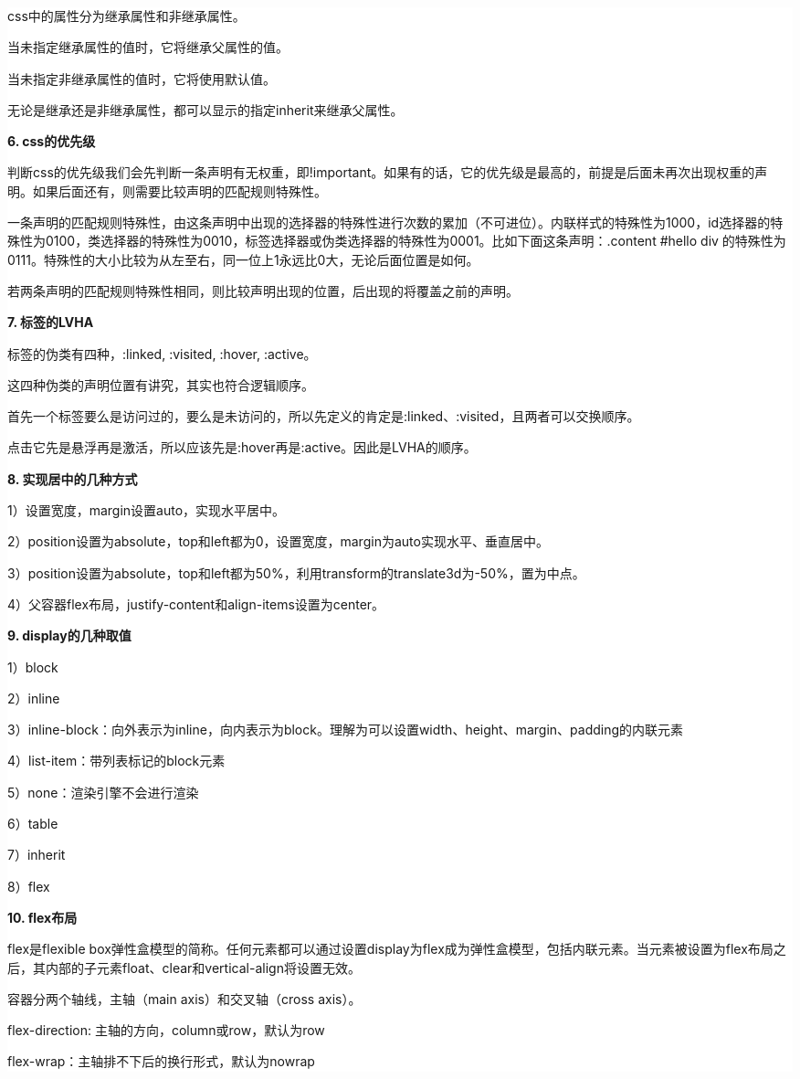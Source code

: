 css中的属性分为继承属性和非继承属性。

当未指定继承属性的值时，它将继承父属性的值。

当未指定非继承属性的值时，它将使用默认值。

无论是继承还是非继承属性，都可以显示的指定inherit来继承父属性。

**6. css的优先级**

判断css的优先级我们会先判断一条声明有无权重，即!important。如果有的话，它的优先级是最高的，前提是后面未再次出现权重的声明。如果后面还有，则需要比较声明的匹配规则特殊性。

一条声明的匹配规则特殊性，由这条声明中出现的选择器的特殊性进行次数的累加（不可进位）。内联样式的特殊性为1000，id选择器的特殊性为0100，类选择器的特殊性为0010，标签选择器或伪类选择器的特殊性为0001。比如下面这条声明：.content #hello div 的特殊性为0111。特殊性的大小比较为从左至右，同一位上1永远比0大，无论后面位置是如何。

若两条声明的匹配规则特殊性相同，则比较声明出现的位置，后出现的将覆盖之前的声明。	

**7. 标签的LVHA**

标签的伪类有四种，:linked, :visited, :hover, :active。

这四种伪类的声明位置有讲究，其实也符合逻辑顺序。

首先一个标签要么是访问过的，要么是未访问的，所以先定义的肯定是:linked、:visited，且两者可以交换顺序。

点击它先是悬浮再是激活，所以应该先是:hover再是:active。因此是LVHA的顺序。

**8. 实现居中的几种方式**

1）设置宽度，margin设置auto，实现水平居中。

2）position设置为absolute，top和left都为0，设置宽度，margin为auto实现水平、垂直居中。

3）position设置为absolute，top和left都为50%，利用transform的translate3d为-50%，置为中点。

4）父容器flex布局，justify-content和align-items设置为center。

**9. display的几种取值**

1）block

2）inline

3）inline-block：向外表示为inline，向内表示为block。理解为可以设置width、height、margin、padding的内联元素

4）list-item：带列表标记的block元素

5）none：渲染引擎不会进行渲染

6）table

7）inherit

8）flex

**10. flex布局**

flex是flexible box弹性盒模型的简称。任何元素都可以通过设置display为flex成为弹性盒模型，包括内联元素。当元素被设置为flex布局之后，其内部的子元素float、clear和vertical-align将设置无效。

容器分两个轴线，主轴（main axis）和交叉轴（cross axis）。

flex-direction: 主轴的方向，column或row，默认为row

flex-wrap：主轴排不下后的换行形式，默认为nowrap
